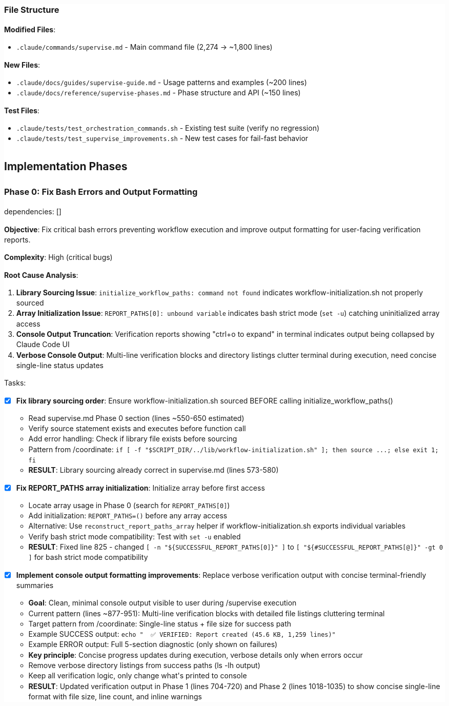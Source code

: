 ### File Structure

**Modified Files**:
- `.claude/commands/supervise.md` - Main command file (2,274 → ~1,800 lines)

**New Files**:
- `.claude/docs/guides/supervise-guide.md` - Usage patterns and examples (~200 lines)
- `.claude/docs/reference/supervise-phases.md` - Phase structure and API (~150 lines)

**Test Files**:
- `.claude/tests/test_orchestration_commands.sh` - Existing test suite (verify no regression)
- `.claude/tests/test_supervise_improvements.sh` - New test cases for fail-fast behavior

## Implementation Phases

### Phase 0: Fix Bash Errors and Output Formatting
dependencies: []

**Objective**: Fix critical bash errors preventing workflow execution and improve output formatting for user-facing verification reports.

**Complexity**: High (critical bugs)

**Root Cause Analysis**:
1. **Library Sourcing Issue**: `initialize_workflow_paths: command not found` indicates workflow-initialization.sh not properly sourced
2. **Array Initialization Issue**: `REPORT_PATHS[0]: unbound variable` indicates bash strict mode (`set -u`) catching uninitialized array access
3. **Console Output Truncation**: Verification reports showing "ctrl+o to expand" in terminal indicates output being collapsed by Claude Code UI
4. **Verbose Console Output**: Multi-line verification blocks and directory listings clutter terminal during execution, need concise single-line status updates

Tasks:
- [x] **Fix library sourcing order**: Ensure workflow-initialization.sh sourced BEFORE calling initialize_workflow_paths()
  - Read supervise.md Phase 0 section (lines ~550-650 estimated)
  - Verify source statement exists and executes before function call
  - Add error handling: Check if library file exists before sourcing
  - Pattern from /coordinate: `if [ -f "$SCRIPT_DIR/../lib/workflow-initialization.sh" ]; then source ...; else exit 1; fi`
  - **RESULT**: Library sourcing already correct in supervise.md (lines 573-580)

- [x] **Fix REPORT_PATHS array initialization**: Initialize array before first access
  - Locate array usage in Phase 0 (search for `REPORT_PATHS[0]`)
  - Add initialization: `REPORT_PATHS=()` before any array access
  - Alternative: Use `reconstruct_report_paths_array` helper if workflow-initialization.sh exports individual variables
  - Verify bash strict mode compatibility: Test with `set -u` enabled
  - **RESULT**: Fixed line 825 - changed `[ -n "${SUCCESSFUL_REPORT_PATHS[0]}" ]` to `[ "${#SUCCESSFUL_REPORT_PATHS[@]}" -gt 0 ]` for bash strict mode compatibility

- [x] **Implement console output formatting improvements**: Replace verbose verification output with concise terminal-friendly summaries
  - **Goal**: Clean, minimal console output visible to user during /supervise execution
  - Current pattern (lines ~877-951): Multi-line verification blocks with detailed file listings cluttering terminal
  - Target pattern from /coordinate: Single-line status + file size for success path
  - Example SUCCESS output: `echo "  ✅ VERIFIED: Report created (45.6 KB, 1,259 lines)"`
  - Example ERROR output: Full 5-section diagnostic (only shown on failures)
  - **Key principle**: Concise progress updates during execution, verbose details only when errors occur
  - Remove verbose directory listings from success paths (ls -lh output)
  - Keep all verification logic, only change what's printed to console
  - **RESULT**: Updated verification output in Phase 1 (lines 704-720) and Phase 2 (lines 1018-1035) to show concise single-line format with file size, line count, and inline warnings
